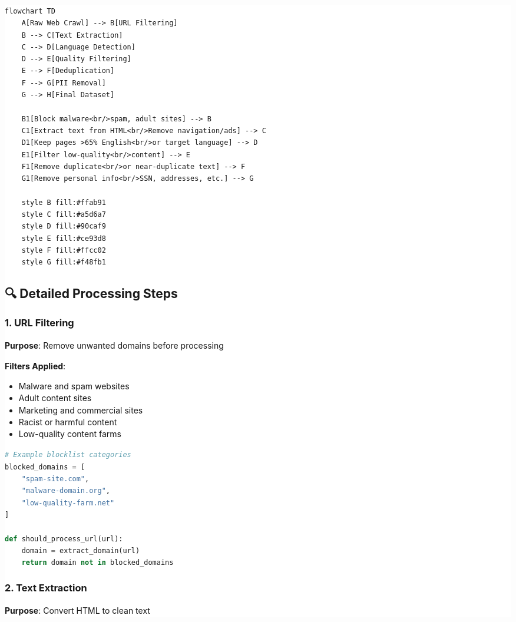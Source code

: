 ```mermaid
flowchart TD
    A[Raw Web Crawl] --> B[URL Filtering]
    B --> C[Text Extraction]
    C --> D[Language Detection]
    D --> E[Quality Filtering]
    E --> F[Deduplication]
    F --> G[PII Removal]
    G --> H[Final Dataset]
    
    B1[Block malware<br/>spam, adult sites] --> B
    C1[Extract text from HTML<br/>Remove navigation/ads] --> C
    D1[Keep pages >65% English<br/>or target language] --> D
    E1[Filter low-quality<br/>content] --> E
    F1[Remove duplicate<br/>or near-duplicate text] --> F
    G1[Remove personal info<br/>SSN, addresses, etc.] --> G
    
    style B fill:#ffab91
    style C fill:#a5d6a7
    style D fill:#90caf9
    style E fill:#ce93d8
    style F fill:#ffcc02
    style G fill:#f48fb1
```

## 🔍 Detailed Processing Steps

### 1. URL Filtering
**Purpose**: Remove unwanted domains before processing

**Filters Applied**:
- Malware and spam websites
- Adult content sites
- Marketing and commercial sites
- Racist or harmful content
- Low-quality content farms

```python
# Example blocklist categories
blocked_domains = [
    "spam-site.com",
    "malware-domain.org", 
    "low-quality-farm.net"
]

def should_process_url(url):
    domain = extract_domain(url)
    return domain not in blocked_domains
```

### 2. Text Extraction
**Purpose**: Convert HTML to clean text
